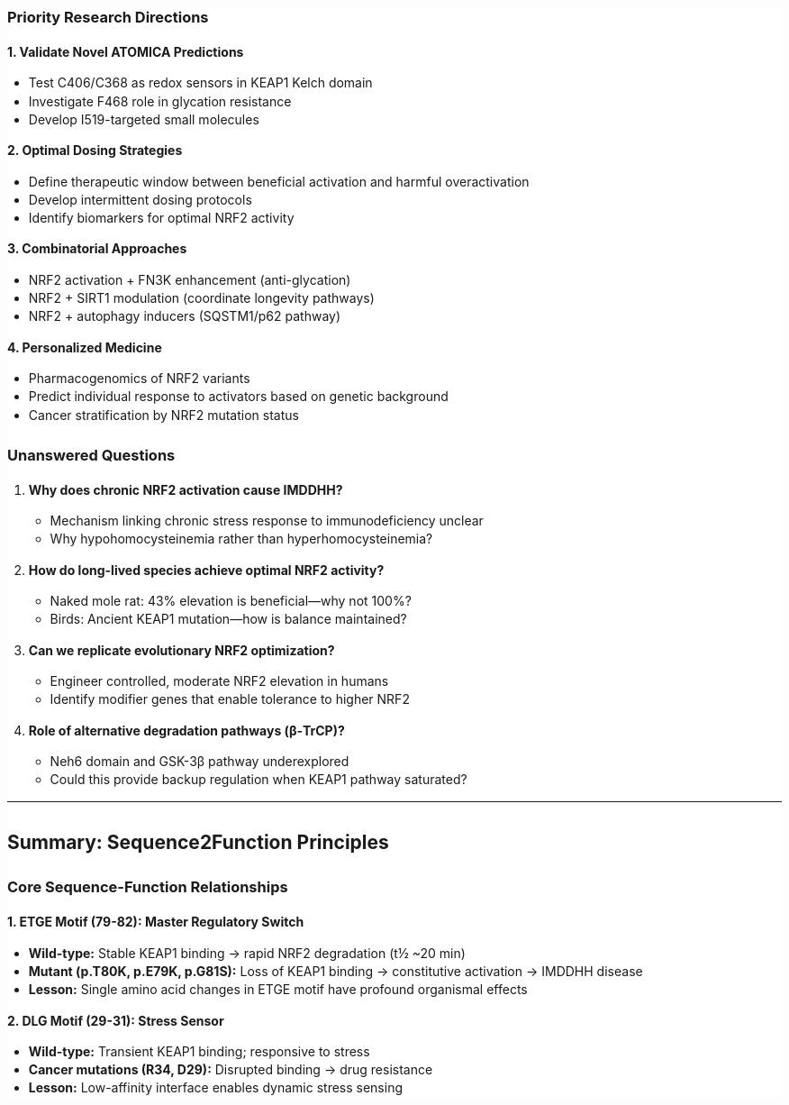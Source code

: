 ### Priority Research Directions

**1. Validate Novel ATOMICA Predictions**
- Test C406/C368 as redox sensors in KEAP1 Kelch domain
- Investigate F468 role in glycation resistance
- Develop I519-targeted small molecules

**2. Optimal Dosing Strategies**
- Define therapeutic window between beneficial activation and harmful overactivation
- Develop intermittent dosing protocols
- Identify biomarkers for optimal NRF2 activity

**3. Combinatorial Approaches**
- NRF2 activation + FN3K enhancement (anti-glycation)
- NRF2 + SIRT1 modulation (coordinate longevity pathways)
- NRF2 + autophagy inducers (SQSTM1/p62 pathway)

**4. Personalized Medicine**
- Pharmacogenomics of NRF2 variants
- Predict individual response to activators based on genetic background
- Cancer stratification by NRF2 mutation status

### Unanswered Questions

1. **Why does chronic NRF2 activation cause IMDDHH?**
   - Mechanism linking chronic stress response to immunodeficiency unclear
   - Why hypohomocysteinemia rather than hyperhomocysteinemia?

2. **How do long-lived species achieve optimal NRF2 activity?**
   - Naked mole rat: 43% elevation is beneficial—why not 100%?
   - Birds: Ancient KEAP1 mutation—how is balance maintained?

3. **Can we replicate evolutionary NRF2 optimization?**
   - Engineer controlled, moderate NRF2 elevation in humans
   - Identify modifier genes that enable tolerance to higher NRF2

4. **Role of alternative degradation pathways (β-TrCP)?**
   - Neh6 domain and GSK-3β pathway underexplored
   - Could this provide backup regulation when KEAP1 pathway saturated?

---

## Summary: Sequence2Function Principles

### Core Sequence-Function Relationships

**1. ETGE Motif (79-82): Master Regulatory Switch**
- **Wild-type:** Stable KEAP1 binding → rapid NRF2 degradation (t½ ~20 min)
- **Mutant (p.T80K, p.E79K, p.G81S):** Loss of KEAP1 binding → constitutive activation → IMDDHH disease
- **Lesson:** Single amino acid changes in ETGE motif have profound organismal effects

**2. DLG Motif (29-31): Stress Sensor**
- **Wild-type:** Transient KEAP1 binding; responsive to stress
- **Cancer mutations (R34, D29):** Disrupted binding → drug resistance
- **Lesson:** Low-affinity interface enables dynamic stress sensing

